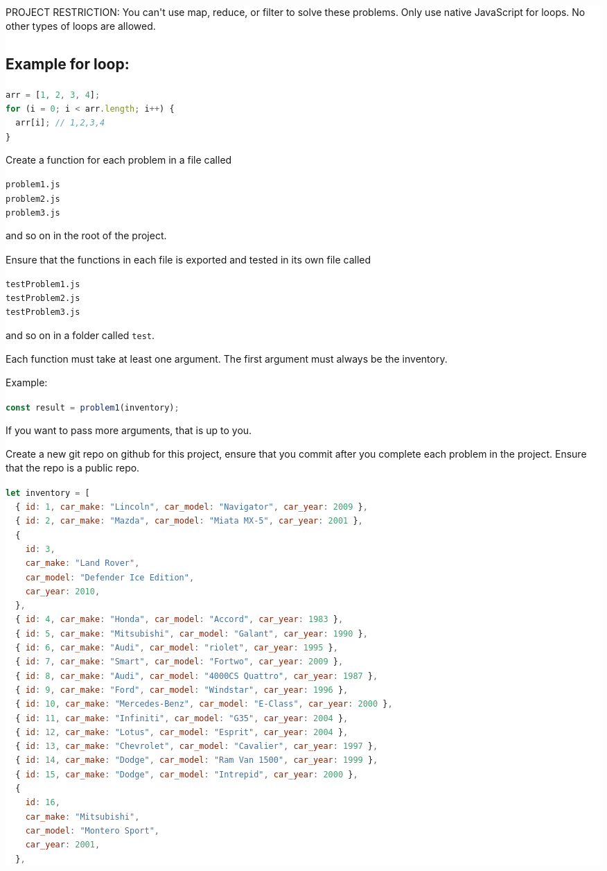 PROJECT RESTRICTION: You can't use map, reduce, or filter to solve these problems. Only use native JavaScript for loops. No other types of loops are allowed.

## Example for loop:

```js
arr = [1, 2, 3, 4];
for (i = 0; i < arr.length; i++) {
  arr[i]; // 1,2,3,4
}
```

Create a function for each problem in a file called

    problem1.js
    problem2.js
    problem3.js

and so on in the root of the project.

Ensure that the functions in each file is exported and tested in its own file called

    testProblem1.js
    testProblem2.js
    testProblem3.js

and so on in a folder called `test`.

Each function must take at least one argument. The first argument must always be the inventory.

Example:

```js
const result = problem1(inventory);
```

If you want to pass more arguments, that is up to you.

Create a new git repo on github for this project, ensure that you commit after you complete each problem in the project.
Ensure that the repo is a public repo.

```js
let inventory = [
  { id: 1, car_make: "Lincoln", car_model: "Navigator", car_year: 2009 },
  { id: 2, car_make: "Mazda", car_model: "Miata MX-5", car_year: 2001 },
  {
    id: 3,
    car_make: "Land Rover",
    car_model: "Defender Ice Edition",
    car_year: 2010,
  },
  { id: 4, car_make: "Honda", car_model: "Accord", car_year: 1983 },
  { id: 5, car_make: "Mitsubishi", car_model: "Galant", car_year: 1990 },
  { id: 6, car_make: "Audi", car_model: "riolet", car_year: 1995 },
  { id: 7, car_make: "Smart", car_model: "Fortwo", car_year: 2009 },
  { id: 8, car_make: "Audi", car_model: "4000CS Quattro", car_year: 1987 },
  { id: 9, car_make: "Ford", car_model: "Windstar", car_year: 1996 },
  { id: 10, car_make: "Mercedes-Benz", car_model: "E-Class", car_year: 2000 },
  { id: 11, car_make: "Infiniti", car_model: "G35", car_year: 2004 },
  { id: 12, car_make: "Lotus", car_model: "Esprit", car_year: 2004 },
  { id: 13, car_make: "Chevrolet", car_model: "Cavalier", car_year: 1997 },
  { id: 14, car_make: "Dodge", car_model: "Ram Van 1500", car_year: 1999 },
  { id: 15, car_make: "Dodge", car_model: "Intrepid", car_year: 2000 },
  {
    id: 16,
    car_make: "Mitsubishi",
    car_model: "Montero Sport",
    car_year: 2001,
  },
```
